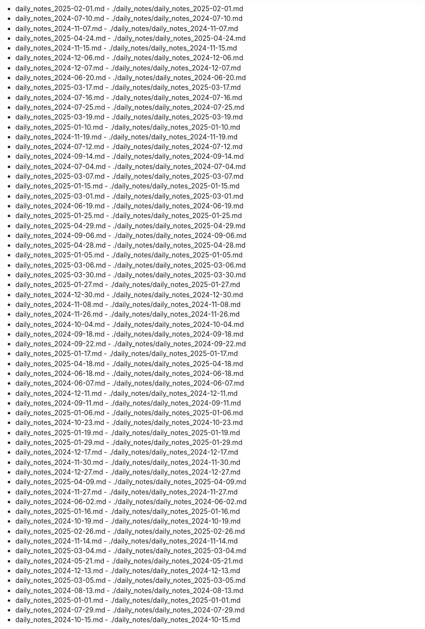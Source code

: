 - daily_notes_2025-02-01.md - ./daily_notes/daily_notes_2025-02-01.md
- daily_notes_2024-07-10.md - ./daily_notes/daily_notes_2024-07-10.md
- daily_notes_2024-11-07.md - ./daily_notes/daily_notes_2024-11-07.md
- daily_notes_2025-04-24.md - ./daily_notes/daily_notes_2025-04-24.md
- daily_notes_2024-11-15.md - ./daily_notes/daily_notes_2024-11-15.md
- daily_notes_2024-12-06.md - ./daily_notes/daily_notes_2024-12-06.md
- daily_notes_2024-12-07.md - ./daily_notes/daily_notes_2024-12-07.md
- daily_notes_2024-06-20.md - ./daily_notes/daily_notes_2024-06-20.md
- daily_notes_2025-03-17.md - ./daily_notes/daily_notes_2025-03-17.md
- daily_notes_2024-07-16.md - ./daily_notes/daily_notes_2024-07-16.md
- daily_notes_2024-07-25.md - ./daily_notes/daily_notes_2024-07-25.md
- daily_notes_2025-03-19.md - ./daily_notes/daily_notes_2025-03-19.md
- daily_notes_2025-01-10.md - ./daily_notes/daily_notes_2025-01-10.md
- daily_notes_2024-11-19.md - ./daily_notes/daily_notes_2024-11-19.md
- daily_notes_2024-07-12.md - ./daily_notes/daily_notes_2024-07-12.md
- daily_notes_2024-09-14.md - ./daily_notes/daily_notes_2024-09-14.md
- daily_notes_2024-07-04.md - ./daily_notes/daily_notes_2024-07-04.md
- daily_notes_2025-03-07.md - ./daily_notes/daily_notes_2025-03-07.md
- daily_notes_2025-01-15.md - ./daily_notes/daily_notes_2025-01-15.md
- daily_notes_2025-03-01.md - ./daily_notes/daily_notes_2025-03-01.md
- daily_notes_2024-06-19.md - ./daily_notes/daily_notes_2024-06-19.md
- daily_notes_2025-01-25.md - ./daily_notes/daily_notes_2025-01-25.md
- daily_notes_2025-04-29.md - ./daily_notes/daily_notes_2025-04-29.md
- daily_notes_2024-09-06.md - ./daily_notes/daily_notes_2024-09-06.md
- daily_notes_2025-04-28.md - ./daily_notes/daily_notes_2025-04-28.md
- daily_notes_2025-01-05.md - ./daily_notes/daily_notes_2025-01-05.md
- daily_notes_2025-03-06.md - ./daily_notes/daily_notes_2025-03-06.md
- daily_notes_2025-03-30.md - ./daily_notes/daily_notes_2025-03-30.md
- daily_notes_2025-01-27.md - ./daily_notes/daily_notes_2025-01-27.md
- daily_notes_2024-12-30.md - ./daily_notes/daily_notes_2024-12-30.md
- daily_notes_2024-11-08.md - ./daily_notes/daily_notes_2024-11-08.md
- daily_notes_2024-11-26.md - ./daily_notes/daily_notes_2024-11-26.md
- daily_notes_2024-10-04.md - ./daily_notes/daily_notes_2024-10-04.md
- daily_notes_2024-09-18.md - ./daily_notes/daily_notes_2024-09-18.md
- daily_notes_2024-09-22.md - ./daily_notes/daily_notes_2024-09-22.md
- daily_notes_2025-01-17.md - ./daily_notes/daily_notes_2025-01-17.md
- daily_notes_2025-04-18.md - ./daily_notes/daily_notes_2025-04-18.md
- daily_notes_2024-06-18.md - ./daily_notes/daily_notes_2024-06-18.md
- daily_notes_2024-06-07.md - ./daily_notes/daily_notes_2024-06-07.md
- daily_notes_2024-12-11.md - ./daily_notes/daily_notes_2024-12-11.md
- daily_notes_2024-09-11.md - ./daily_notes/daily_notes_2024-09-11.md
- daily_notes_2025-01-06.md - ./daily_notes/daily_notes_2025-01-06.md
- daily_notes_2024-10-23.md - ./daily_notes/daily_notes_2024-10-23.md
- daily_notes_2025-01-19.md - ./daily_notes/daily_notes_2025-01-19.md
- daily_notes_2025-01-29.md - ./daily_notes/daily_notes_2025-01-29.md
- daily_notes_2024-12-17.md - ./daily_notes/daily_notes_2024-12-17.md
- daily_notes_2024-11-30.md - ./daily_notes/daily_notes_2024-11-30.md
- daily_notes_2024-12-27.md - ./daily_notes/daily_notes_2024-12-27.md
- daily_notes_2025-04-09.md - ./daily_notes/daily_notes_2025-04-09.md
- daily_notes_2024-11-27.md - ./daily_notes/daily_notes_2024-11-27.md
- daily_notes_2024-06-02.md - ./daily_notes/daily_notes_2024-06-02.md
- daily_notes_2025-01-16.md - ./daily_notes/daily_notes_2025-01-16.md
- daily_notes_2024-10-19.md - ./daily_notes/daily_notes_2024-10-19.md
- daily_notes_2025-02-26.md - ./daily_notes/daily_notes_2025-02-26.md
- daily_notes_2024-11-14.md - ./daily_notes/daily_notes_2024-11-14.md
- daily_notes_2025-03-04.md - ./daily_notes/daily_notes_2025-03-04.md
- daily_notes_2024-05-21.md - ./daily_notes/daily_notes_2024-05-21.md
- daily_notes_2024-12-13.md - ./daily_notes/daily_notes_2024-12-13.md
- daily_notes_2025-03-05.md - ./daily_notes/daily_notes_2025-03-05.md
- daily_notes_2024-08-13.md - ./daily_notes/daily_notes_2024-08-13.md
- daily_notes_2025-01-01.md - ./daily_notes/daily_notes_2025-01-01.md
- daily_notes_2024-07-29.md - ./daily_notes/daily_notes_2024-07-29.md
- daily_notes_2024-10-15.md - ./daily_notes/daily_notes_2024-10-15.md